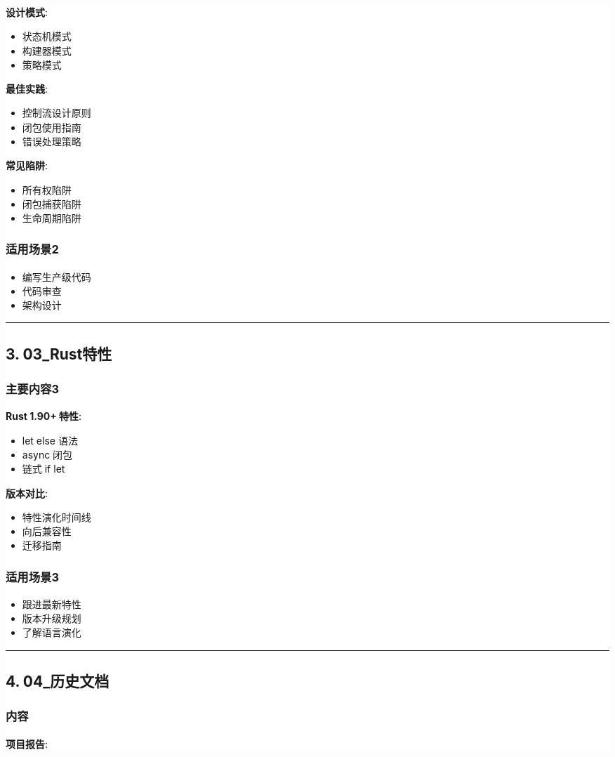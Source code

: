 **设计模式**:

- 状态机模式
- 构建器模式
- 策略模式

**最佳实践**:

- 控制流设计原则
- 闭包使用指南
- 错误处理策略

**常见陷阱**:

- 所有权陷阱
- 闭包捕获陷阱
- 生命周期陷阱

### 适用场景2

- 编写生产级代码
- 代码审查
- 架构设计

---

## 3. 03_Rust特性

### 主要内容3

**Rust 1.90+ 特性**:

- let else 语法
- async 闭包
- 链式 if let

**版本对比**:

- 特性演化时间线
- 向后兼容性
- 迁移指南

### 适用场景3

- 跟进最新特性
- 版本升级规划
- 了解语言演化

---

## 4. 04_历史文档

### 内容

**项目报告**:
